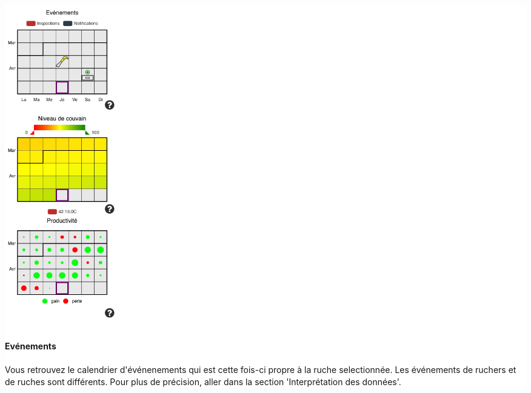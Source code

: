 <img src="./images/calendrier_UX.png" alt="Calendriers UX" width="200" class="marginauto">



#### Evénements
Vous retrouvez le calendrier d'événenements qui est cette fois-ci propre à la ruche selectionnée. Les événements de ruchers et de ruches sont différents. Pour plus de précision, aller dans la section 'Interprétation des données'.
